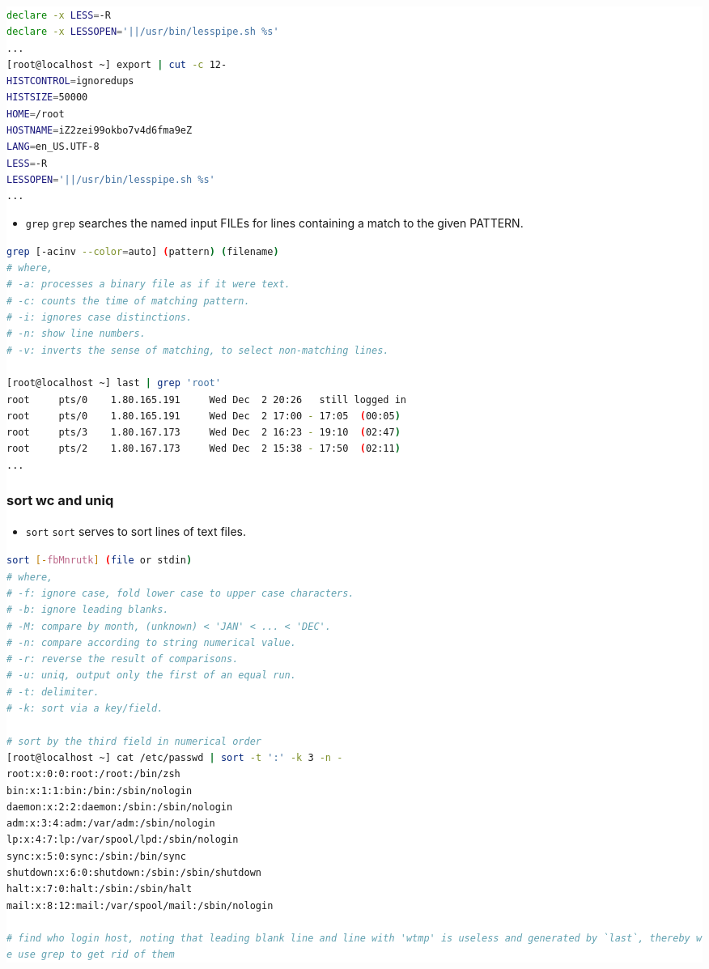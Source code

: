 ```bash
declare -x LESS=-R
declare -x LESSOPEN='||/usr/bin/lesspipe.sh %s'
...
[root@localhost ~] export | cut -c 12-
HISTCONTROL=ignoredups
HISTSIZE=50000
HOME=/root
HOSTNAME=iZ2zei99okbo7v4d6fma9eZ
LANG=en_US.UTF-8
LESS=-R
LESSOPEN='||/usr/bin/lesspipe.sh %s'
...
```

- `grep`
`grep` searches the named input FILEs for lines containing a match to  the given PATTERN.

```bash
grep [-acinv --color=auto] (pattern) (filename)
# where,
# -a: processes a binary file as if it were text. 
# -c: counts the time of matching pattern.
# -i: ignores case distinctions.
# -n: show line numbers.
# -v: inverts the sense of matching, to select non-matching lines.

[root@localhost ~] last | grep 'root'
root     pts/0    1.80.165.191     Wed Dec  2 20:26   still logged in
root     pts/0    1.80.165.191     Wed Dec  2 17:00 - 17:05  (00:05) 
root     pts/3    1.80.167.173     Wed Dec  2 16:23 - 19:10  (02:47)
root     pts/2    1.80.167.173     Wed Dec  2 15:38 - 17:50  (02:11)
...
```

### sort wc and uniq

- `sort`
`sort` serves to sort lines of text files.

```bash
sort [-fbMnrutk] (file or stdin)
# where,
# -f: ignore case, fold lower case to upper case characters.
# -b: ignore leading blanks.
# -M: compare by month, (unknown) < 'JAN' < ... < 'DEC'.
# -n: compare according to string numerical value.
# -r: reverse the result of comparisons.
# -u: uniq, output only the first of an equal run.
# -t: delimiter.
# -k: sort via a key/field.

# sort by the third field in numerical order
[root@localhost ~] cat /etc/passwd | sort -t ':' -k 3 -n -
root:x:0:0:root:/root:/bin/zsh 
bin:x:1:1:bin:/bin:/sbin/nologin 
daemon:x:2:2:daemon:/sbin:/sbin/nologin
adm:x:3:4:adm:/var/adm:/sbin/nologin
lp:x:4:7:lp:/var/spool/lpd:/sbin/nologin
sync:x:5:0:sync:/sbin:/bin/sync     
shutdown:x:6:0:shutdown:/sbin:/sbin/shutdown
halt:x:7:0:halt:/sbin:/sbin/halt 
mail:x:8:12:mail:/var/spool/mail:/sbin/nologin 

# find who login host, noting that leading blank line and line with 'wtmp' is useless and generated by `last`, thereby we use grep to get rid of them
```